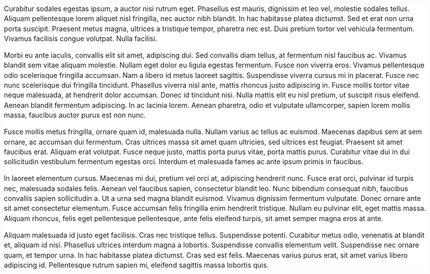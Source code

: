 Curabitur sodales egestas ipsum, a auctor nisi rutrum eget. Phasellus est mauris, dignissim et leo vel,
molestie sodales tellus. Aliquam pellentesque lorem aliquet nisl fringilla, nec auctor nibh blandit. In hac
habitasse platea dictumst. Sed et erat non urna porta suscipit. Praesent metus magna, ultrices a tristique
tempor, pharetra nec est. Duis pretium tortor vel vehicula fermentum. Vivamus facilisis congue volutpat. Nulla
facilisi.

Morbi eu ante iaculis, convallis elit sit amet, adipiscing dui. Sed convallis diam tellus, at fermentum nisl
faucibus ac. Vivamus blandit sem vitae aliquam molestie. Nullam eget dolor eu ligula egestas fermentum. Fusce
non viverra eros. Vivamus pellentesque odio scelerisque fringilla accumsan. Nam a libero id metus laoreet
sagittis. Suspendisse viverra cursus mi in placerat. Fusce nec nunc scelerisque dui fringilla tincidunt.
Phasellus viverra nisl ante, mattis rhoncus justo adipiscing in. Fusce mollis tortor vitae neque malesuada, at
hendrerit dolor accumsan. Donec id tincidunt nisi. Nulla mattis elit eu nisl pretium, ut suscipit risus
eleifend. Aenean blandit fermentum adipiscing. In ac lacinia lorem. Aenean pharetra, odio et vulputate
ullamcorper, sapien lorem mollis massa, faucibus auctor purus est non nunc.

Fusce mollis metus fringilla, ornare quam id, malesuada nulla. Nullam varius ac tellus ac euismod. Maecenas
dapibus sem at sem ornare, ac accumsan dui fermentum. Cras ultrices massa sit amet quam ultricies, sed
ultrices est feugiat. Praesent sit amet faucibus erat. Aliquam erat volutpat. Fusce neque justo, mattis porta
purus vitae, porta mattis purus. Curabitur vitae dui in dui sollicitudin vestibulum fermentum egestas orci.
Interdum et malesuada fames ac ante ipsum primis in faucibus.

In laoreet elementum cursus. Maecenas mi dui, pretium vel orci at, adipiscing hendrerit nunc. Fusce erat orci,
pulvinar id turpis nec, malesuada sodales felis. Aenean vel faucibus sapien, consectetur blandit leo. Nunc
bibendum consequat nibh, faucibus convallis sapien sollicitudin a. Ut a urna sed magna blandit euismod.
Vivamus dignissim fermentum vulputate. Donec ornare ante sit amet consectetur elementum. Fusce accumsan felis
fringilla enim hendrerit tristique. Nullam eu pulvinar elit, eget mattis massa. Aliquam rhoncus, felis eget
pellentesque pellentesque, ante felis eleifend turpis, sit amet semper magna eros at ante.

Aliquam malesuada id justo eget facilisis. Cras nec tristique tellus. Suspendisse potenti. Curabitur metus
odio, venenatis at blandit et, aliquam id nisi. Phasellus ultrices interdum magna a lobortis. Suspendisse
convallis elementum velit. Suspendisse nec ornare quam, et tempor urna. In hac habitasse platea dictumst. Cras
sed est felis. Maecenas varius purus erat, sit amet varius libero adipiscing id. Pellentesque rutrum sapien
mi, eleifend sagittis massa lobortis quis.
